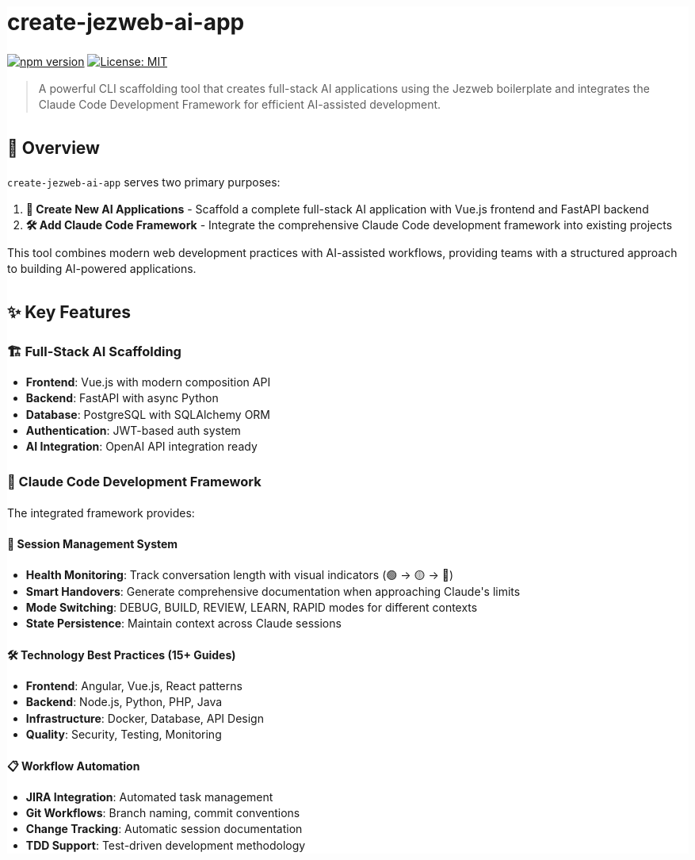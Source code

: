 # create-jezweb-ai-app

[![npm version](https://img.shields.io/npm/v/create-jezweb-ai-app.svg)](https://www.npmjs.com/package/create-jezweb-ai-app)
[![License: MIT](https://img.shields.io/badge/License-MIT-yellow.svg)](https://opensource.org/licenses/MIT)

> A powerful CLI scaffolding tool that creates full-stack AI applications using the Jezweb boilerplate and integrates the Claude Code Development Framework for efficient AI-assisted development.

## 🎯 Overview

`create-jezweb-ai-app` serves two primary purposes:

1. **🚀 Create New AI Applications** - Scaffold a complete full-stack AI application with Vue.js frontend and FastAPI backend
2. **🛠️ Add Claude Code Framework** - Integrate the comprehensive Claude Code development framework into existing projects

This tool combines modern web development practices with AI-assisted workflows, providing teams with a structured approach to building AI-powered applications.

## ✨ Key Features

### 🏗️ Full-Stack AI Scaffolding
- **Frontend**: Vue.js with modern composition API
- **Backend**: FastAPI with async Python
- **Database**: PostgreSQL with SQLAlchemy ORM
- **Authentication**: JWT-based auth system
- **AI Integration**: OpenAI API integration ready

### 🤖 Claude Code Development Framework

The integrated framework provides:

#### 🎯 **Session Management System**
- **Health Monitoring**: Track conversation length with visual indicators (🟢 → 🟡 → 🔴)
- **Smart Handovers**: Generate comprehensive documentation when approaching Claude's limits
- **Mode Switching**: DEBUG, BUILD, REVIEW, LEARN, RAPID modes for different contexts
- **State Persistence**: Maintain context across Claude sessions

#### 🛠️ **Technology Best Practices** (15+ Guides)
- **Frontend**: Angular, Vue.js, React patterns
- **Backend**: Node.js, Python, PHP, Java
- **Infrastructure**: Docker, Database, API Design
- **Quality**: Security, Testing, Monitoring

#### 📋 **Workflow Automation**
- **JIRA Integration**: Automated task management
- **Git Workflows**: Branch naming, commit conventions
- **Change Tracking**: Automatic session documentation
- **TDD Support**: Test-driven development methodology
